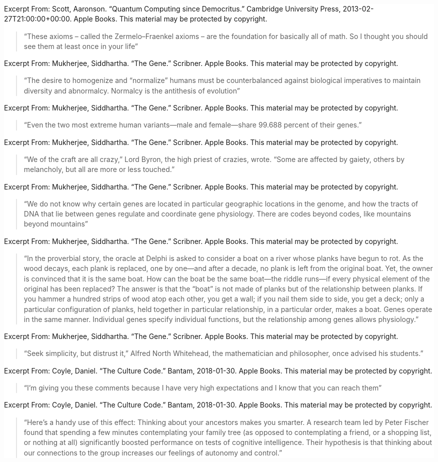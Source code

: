 Excerpt From: Scott, Aaronson. “Quantum Computing since Democritus.” Cambridge University Press, 2013-02-27T21:00:00+00:00. Apple Books. 
This material may be protected by copyright.
>“These axioms – called the Zermelo–Fraenkel axioms – are the foundation for basically all of math. So I thought you should see them at least once in your life”

Excerpt From: Mukherjee, Siddhartha. “The Gene.” Scribner. Apple Books. 
This material may be protected by copyright.
>“The desire to homogenize and “normalize” humans must be counterbalanced against biological imperatives to maintain diversity and abnormalcy. Normalcy is the antithesis of evolution”

Excerpt From: Mukherjee, Siddhartha. “The Gene.” Scribner. Apple Books. 
This material may be protected by copyright.
>“Even the two most extreme human variants—male and female—share 99.688 percent of their genes.”

Excerpt From: Mukherjee, Siddhartha. “The Gene.” Scribner. Apple Books. 
This material may be protected by copyright.
>“We of the craft are all crazy,” Lord Byron, the high priest of crazies, wrote. “Some are affected by gaiety, others by melancholy, but all are more or less touched.”

Excerpt From: Mukherjee, Siddhartha. “The Gene.” Scribner. Apple Books. 
This material may be protected by copyright.
> “We do not know why certain genes are located in particular geographic locations in the genome, and how the tracts of DNA that lie between genes regulate and coordinate gene physiology. There are codes beyond codes, like mountains beyond mountains”

Excerpt From: Mukherjee, Siddhartha. “The Gene.” Scribner. Apple Books. 
This material may be protected by copyright.
>“In the proverbial story, the oracle at Delphi is asked to consider a boat on a river whose planks have begun to rot. As the wood decays, each plank is replaced, one by one—and after a decade, no plank is left from the original boat. Yet, the owner is convinced that it is the same boat. How can the boat be the same boat—the riddle runs—if every physical element of the original has been replaced?
>The answer is that the “boat” is not made of planks but of the relationship between planks. If you hammer a hundred strips of wood atop each other, you get a wall; if you nail them side to side, you get a deck; only a particular configuration of planks, held together in particular relationship, in a particular order, makes a boat.
>Genes operate in the same manner. Individual genes specify individual functions, but the relationship among genes allows physiology.”

Excerpt From: Mukherjee, Siddhartha. “The Gene.” Scribner. Apple Books. 
This material may be protected by copyright.
>“Seek simplicity, but distrust it,” Alfred North Whitehead, the mathematician and philosopher, once advised his students.”

Excerpt From: Coyle, Daniel. “The Culture Code.” Bantam, 2018-01-30. Apple Books. This material may be protected by copyright.
>“I’m giving you these comments because I have very high expectations and I know that you can reach them”

Excerpt From: Coyle, Daniel. “The Culture Code.” Bantam, 2018-01-30. Apple Books. This material may be protected by copyright.
>“Here’s a handy use of this effect: Thinking about your ancestors makes you smarter. A research team led by Peter Fischer found that spending a few minutes contemplating your family tree (as opposed to contemplating a friend, or a shopping list, or nothing at all) significantly boosted performance on tests of cognitive intelligence. Their hypothesis is that thinking about our connections to the group increases our feelings of autonomy and control.”
